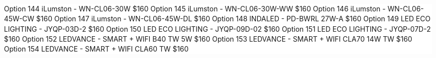 </tr>
<tr>
<td style='padding: 10px; background-color: #037E8A; color: #FFFFFF;'>Option 144</td>
<td style='padding: 10px; background-color: #037E8A; color: #FFFFFF;'>iLumston - WN-CL06-30W</td>
<td style='padding: 10px;'>$160</td>
</tr>
<tr>
<td style='padding: 10px; background-color: #037E8A; color: #FFFFFF;'>Option 145</td>
<td style='padding: 10px; background-color: #037E8A; color: #FFFFFF;'>iLumston - WN-CL06-30W-WW</td>
<td style='padding: 10px;'>$160</td>
</tr>
<tr>
<td style='padding: 10px; background-color: #037E8A; color: #FFFFFF;'>Option 146</td>
<td style='padding: 10px; background-color: #037E8A; color: #FFFFFF;'>iLumston - WN-CL06-45W-CW</td>
<td style='padding: 10px;'>$160</td>
</tr>
<tr>
<td style='padding: 10px; background-color: #037E8A; color: #FFFFFF;'>Option 147</td>
<td style='padding: 10px; background-color: #037E8A; color: #FFFFFF;'>iLumston - WN-CL06-45W-DL</td>
<td style='padding: 10px;'>$160</td>
</tr>
<tr>
<td style='padding: 10px; background-color: #037E8A; color: #FFFFFF;'>Option 148</td>
<td style='padding: 10px; background-color: #037E8A; color: #FFFFFF;'>INDALED - PD-BWRL 27W-A</td>
<td style='padding: 10px;'>$160</td>
</tr>
<tr>
<td style='padding: 10px; background-color: #037E8A; color: #FFFFFF;'>Option 149</td>
<td style='padding: 10px; background-color: #037E8A; color: #FFFFFF;'>LED ECO LIGHTING - JYQP-03D-2</td>
<td style='padding: 10px;'>$160</td>
</tr>
<tr>
<td style='padding: 10px; background-color: #037E8A; color: #FFFFFF;'>Option 150</td>
<td style='padding: 10px; background-color: #037E8A; color: #FFFFFF;'>LED ECO LIGHTING - JYQP-09D-02</td>
<td style='padding: 10px;'>$160</td>
</tr>
<tr>
<td style='padding: 10px; background-color: #037E8A; color: #FFFFFF;'>Option 151</td>
<td style='padding: 10px; background-color: #037E8A; color: #FFFFFF;'>LED ECO LIGHTING - JYQP-07D-2</td>
<td style='padding: 10px;'>$160</td>
</tr>
<tr>
<td style='padding: 10px; background-color: #037E8A; color: #FFFFFF;'>Option 152</td>
<td style='padding: 10px; background-color: #037E8A; color: #FFFFFF;'>LEDVANCE - SMART + WIFI B40 TW 5W</td>
<td style='padding: 10px;'>$160</td>
</tr>
<tr>
<td style='padding: 10px; background-color: #037E8A; color: #FFFFFF;'>Option 153</td>
<td style='padding: 10px; background-color: #037E8A; color: #FFFFFF;'>LEDVANCE - SMART + WIFI CLA70 14W TW</td>
<td style='padding: 10px;'>$160</td>
</tr>
<tr>
<td style='padding: 10px; background-color: #037E8A; color: #FFFFFF;'>Option 154</td>
<td style='padding: 10px; background-color: #037E8A; color: #FFFFFF;'>LEDVANCE - SMART + WIFI CLA60 TW</td>
<td style='padding: 10px;'>$160</td>